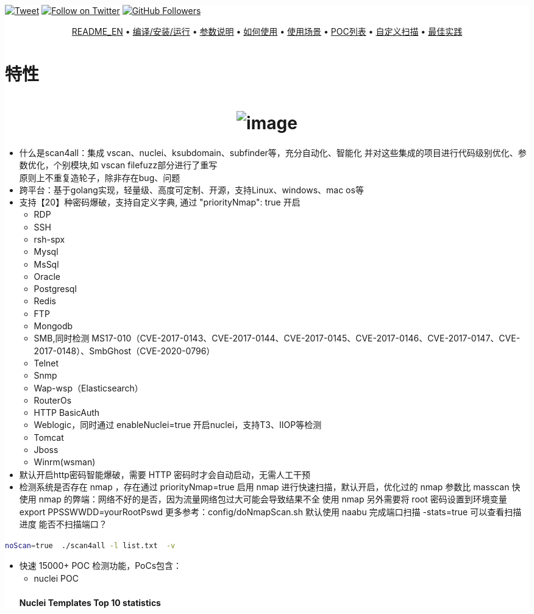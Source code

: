 [![Tweet](https://img.shields.io/twitter/url/http/Hktalent3135773.svg?style=social)](https://twitter.com/intent/follow?screen_name=Hktalent3135773) [![Follow on Twitter](https://img.shields.io/twitter/follow/Hktalent3135773.svg?style=social&label=Follow)](https://twitter.com/intent/follow?screen_name=Hktalent3135773) [![GitHub Followers](https://img.shields.io/github/followers/hktalent.svg?style=social&label=Follow)](https://github.com/hktalent/)
<p align="center">
   <a href="/README_EN.md">README_EN</a> •
   <a href="/static/Installation.md">编译/安装/运行</a> •
   <a href="/static/usage.md">参数说明</a> •
   <a href="/static/running.md">如何使用</a> •
   <a href="/static/scenario.md">使用场景</a> •
   <a href="/static/pocs.md">POC列表</a> •
   <a href="/static/development.md">自定义扫描</a> •
   <a href="/static/NicePwn.md">最佳实践</a>
</p>

# 特性

<h1 align="center">
<img width="928" alt="image" src="https://user-images.githubusercontent.com/18223385/175768227-098c779b-6c5f-48ee-91b1-c56e3daa9c87.png">
</h1>

- 什么是scan4all：集成 vscan、nuclei、ksubdomain、subfinder等，充分自动化、智能化 
  并对这些集成的项目进行代码级别优化、参数优化，个别模块,如 vscan filefuzz部分进行了重写  
  原则上不重复造轮子，除非存在bug、问题
- 跨平台：基于golang实现，轻量级、高度可定制、开源，支持Linux、windows、mac os等
- 支持【20】种密码爆破，支持自定义字典, 通过 "priorityNmap": true 开启 
  * RDP
  * SSH
  * rsh-spx
  * Mysql
  * MsSql
  * Oracle
  * Postgresql
  * Redis
  * FTP
  * Mongodb
  * SMB,同时检测 MS17-010（CVE-2017-0143、CVE-2017-0144、CVE-2017-0145、CVE-2017-0146、CVE-2017-0147、CVE-2017-0148）、SmbGhost（CVE-2020-0796）
  * Telnet
  * Snmp
  * Wap-wsp（Elasticsearch）
  * RouterOs
  * HTTP BasicAuth
  * Weblogic，同时通过 enableNuclei=true 开启nuclei，支持T3、IIOP等检测
  * Tomcat
  * Jboss
  * Winrm(wsman)
- 默认开启http密码智能爆破，需要 HTTP 密码时才会自动启动，无需人工干预
- 检测系统是否存在 nmap ，存在通过 priorityNmap=true 启用 nmap 进行快速扫描，默认开启，优化过的 nmap 参数比 masscan 快
  使用 nmap 的弊端：网络不好的是否，因为流量网络包过大可能会导致结果不全
  使用 nmap 另外需要将 root 密码设置到环境变量
  export PPSSWWDD=yourRootPswd 
  更多参考：config/doNmapScan.sh
  默认使用 naabu 完成端口扫描 -stats=true 可以查看扫描进度 
     能否不扫描端口？
```bash
noScan=true  ./scan4all -l list.txt  -v
```
- 快速 15000+ POC 检测功能，PoCs包含：
  * nuclei POC
  #### Nuclei Templates Top 10 statistics
